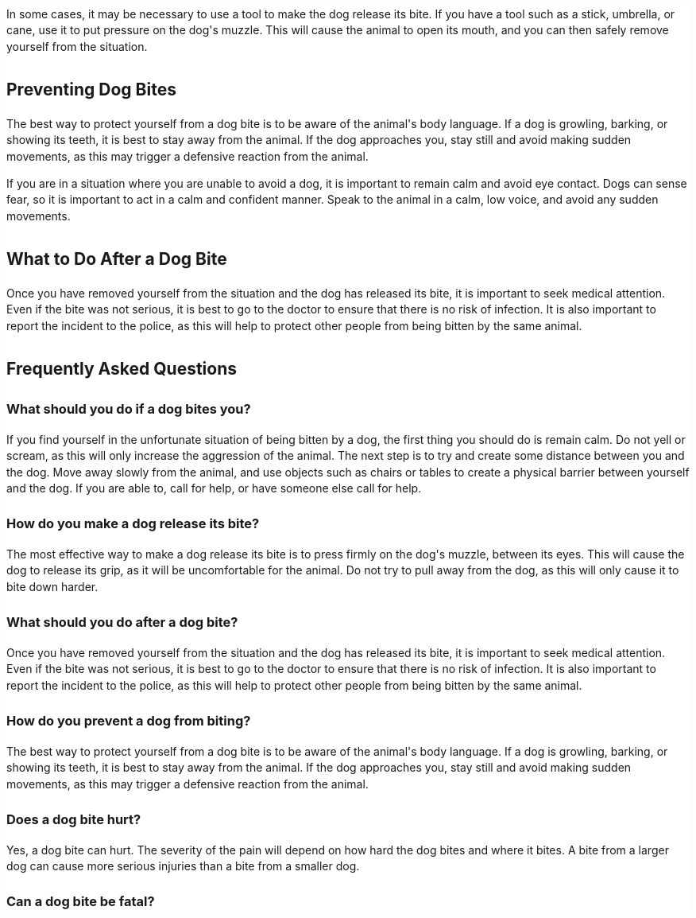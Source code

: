 <p>In some cases, it may be necessary to use a tool to make the dog release its bite. If you have a tool such as a stick, umbrella, or cane, use it to put pressure on the dog's muzzle. This will cause the animal to open its mouth, and you can then safely remove yourself from the situation.</p>

<h2>Preventing Dog Bites</h2>

<p>The best way to protect yourself from a dog bite is to be aware of the animal's body language. If a dog is growling, barking, or showing its teeth, it is best to stay away from the animal. If the dog approaches you, stay still and avoid making sudden movements, as this may trigger a defensive reaction from the animal.</p>

<p>If you are in a situation where you are unable to avoid a dog, it is important to remain calm and avoid eye contact. Dogs can sense fear, so it is important to act in a calm and confident manner. Speak to the animal in a calm, low voice, and avoid any sudden movements.</p>

<h2>What to Do After a Dog Bite</h2>

<p>Once you have removed yourself from the situation and the dog has released its bite, it is important to seek medical attention. Even if the bite was not serious, it is best to go to the doctor to ensure that there is no risk of infection. It is also important to report the incident to the police, as this will help to protect other people from being bitten by the same animal.</p>

<h2>Frequently Asked Questions</h2>

<h3>What should you do if a dog bites you?</h3>

<p>If you find yourself in the unfortunate situation of being bitten by a dog, the first thing you should do is remain calm. Do not yell or scream, as this will only increase the aggression of the animal. The next step is to try and create some distance between you and the dog. Move away slowly from the animal, and use objects such as chairs or tables to create a physical barrier between yourself and the dog. If you are able to, call for help, or have someone else call for help.</p>

<h3>How do you make a dog release its bite?</h3>

<p>The most effective way to make a dog release its bite is to press firmly on the dog's muzzle, between its eyes. This will cause the dog to release its grip, as it will be uncomfortable for the animal. Do not try to pull away from the dog, as this will only cause it to bite down harder.</p>

<h3>What should you do after a dog bite?</h3>

<p>Once you have removed yourself from the situation and the dog has released its bite, it is important to seek medical attention. Even if the bite was not serious, it is best to go to the doctor to ensure that there is no risk of infection. It is also important to report the incident to the police, as this will help to protect other people from being bitten by the same animal.</p>

<h3>How do you prevent a dog from biting?</h3>

<p>The best way to protect yourself from a dog bite is to be aware of the animal's body language. If a dog is growling, barking, or showing its teeth, it is best to stay away from the animal. If the dog approaches you, stay still and avoid making sudden movements, as this may trigger a defensive reaction from the animal.</p>

<h3>Does a dog bite hurt?</h3>

<p>Yes, a dog bite can hurt. The severity of the pain will depend on how hard the dog bites and where it bites. A bite from a larger dog can cause more serious injuries than a bite from a smaller dog.</p>

<h3>Can a dog bite be fatal?</h3>
